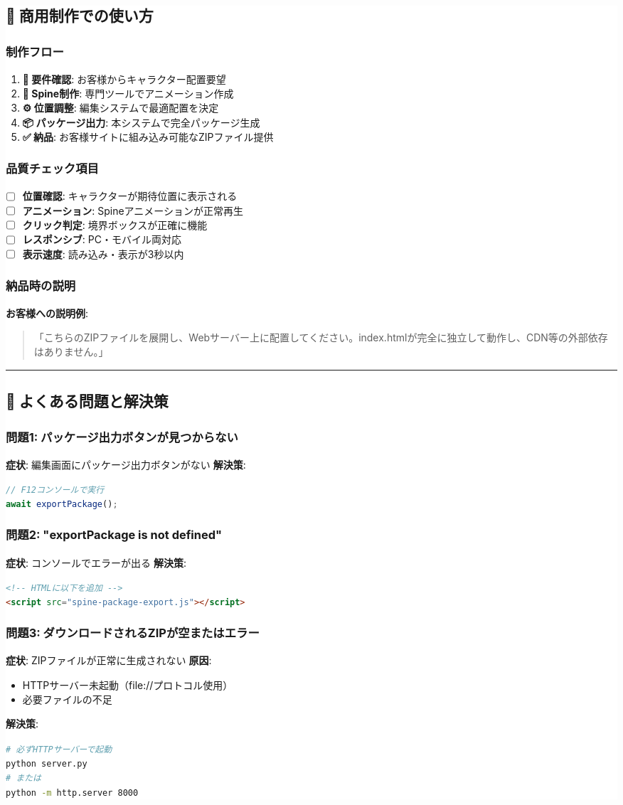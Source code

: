 
## 🎯 **商用制作での使い方**

### 制作フロー
1. **📝 要件確認**: お客様からキャラクター配置要望
2. **🎨 Spine制作**: 専門ツールでアニメーション作成
3. **⚙️ 位置調整**: 編集システムで最適配置を決定
4. **📦 パッケージ出力**: 本システムで完全パッケージ生成
5. **✅ 納品**: お客様サイトに組み込み可能なZIPファイル提供

### 品質チェック項目
- [ ] **位置確認**: キャラクターが期待位置に表示される
- [ ] **アニメーション**: Spineアニメーションが正常再生
- [ ] **クリック判定**: 境界ボックスが正確に機能
- [ ] **レスポンシブ**: PC・モバイル両対応
- [ ] **表示速度**: 読み込み・表示が3秒以内

### 納品時の説明
**お客様への説明例**:
> 「こちらのZIPファイルを展開し、Webサーバー上に配置してください。index.htmlが完全に独立して動作し、CDN等の外部依存はありません。」

---

## 🐛 **よくある問題と解決策**

### 問題1: パッケージ出力ボタンが見つからない

**症状**: 編集画面にパッケージ出力ボタンがない
**解決策**: 
```javascript
// F12コンソールで実行
await exportPackage();
```

### 問題2: "exportPackage is not defined"

**症状**: コンソールでエラーが出る
**解決策**: 
```html
<!-- HTMLに以下を追加 -->
<script src="spine-package-export.js"></script>
```

### 問題3: ダウンロードされるZIPが空またはエラー

**症状**: ZIPファイルが正常に生成されない
**原因**: 
- HTTPサーバー未起動（file://プロトコル使用）
- 必要ファイルの不足

**解決策**:
```bash
# 必ずHTTPサーバーで起動
python server.py
# または
python -m http.server 8000
```
